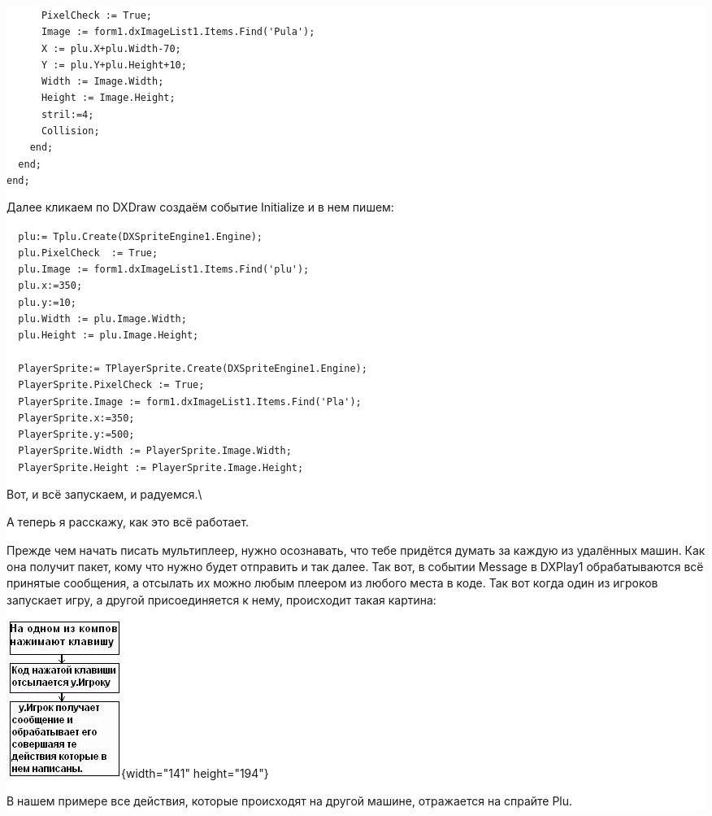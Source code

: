           PixelCheck := True;
          Image := form1.dxImageList1.Items.Find('Pula');
          X := plu.X+plu.Width-70;
          Y := plu.Y+plu.Height+10;
          Width := Image.Width;
          Height := Image.Height;
          stril:=4;
          Collision;
        end;
      end;
    end;

Далее кликаем по DXDraw создаём событие Initialize и в нем пишем:

      plu:= Tplu.Create(DXSpriteEngine1.Engine);
      plu.PixelCheck  := True;
      plu.Image := form1.dxImageList1.Items.Find('plu');
      plu.x:=350;
      plu.y:=10;
      plu.Width := plu.Image.Width;
      plu.Height := plu.Image.Height;
     
      PlayerSprite:= TPlayerSprite.Create(DXSpriteEngine1.Engine);
      PlayerSprite.PixelCheck := True;
      PlayerSprite.Image := form1.dxImageList1.Items.Find('Pla');
      PlayerSprite.x:=350;
      PlayerSprite.y:=500;
      PlayerSprite.Width := PlayerSprite.Image.Width;
      PlayerSprite.Height := PlayerSprite.Image.Height;

Вот, и всё запускаем, и радуемся.\

А теперь я расскажу, как это всё работает.

Прежде чем начать писать мультиплеер, нужно осознавать, что тебе
придётся думать за каждую из удалённых машин. Как она получит пакет,
кому что нужно будет отправить и так далее. Так вот, в событии Message в
DXPlay1 обрабатываются всё принятые сообщения, а отсылать их можно любым
плеером из любого места в коде. Так вот когда один из игроков запускает
игру, а другой присоединяется к нему, происходит такая картина:

![clip0119](/pic/clip0119.png){width="141" height="194"}

В нашем примере все действия, которые происходят на другой машине,
отражается на спрайте Plu.
